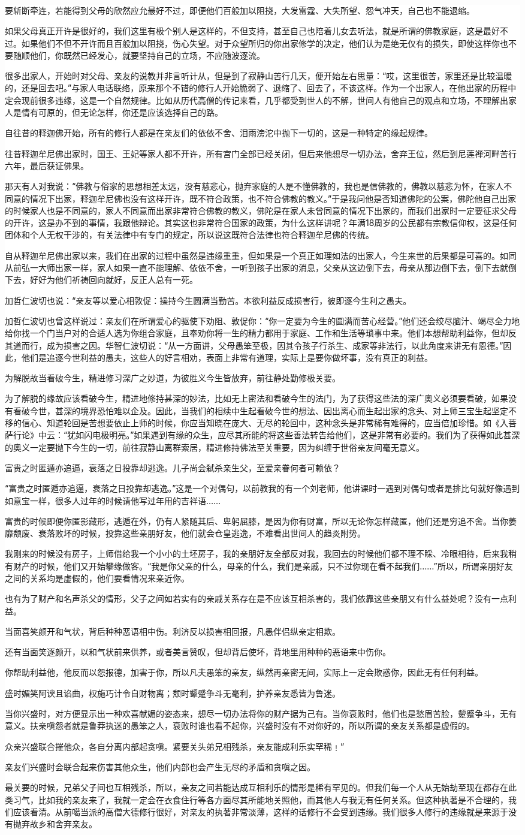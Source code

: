 要斩断牵连，若能得到父母的欣然应允最好不过，即便他们百般加以阻挠，大发雷霆、大失所望、怨气冲天，自己也不能退缩。

如果父母真正开许是很好的，我们这里有极个别人是这样的，不但支持，甚至自己也陪着儿女去听法，就是所谓的佛教家庭，这是最好不过。如果他们不但不开许而且百般加以阻挠，伤心失望。对于众望所归的你出家修学的决定，他们认为是绝无仅有的损失，即使这样你也不要随顺他们，你既然已经发心，就要坚持自己的立场，不应随波逐流。

很多出家人，开始时对父母、亲友的说教并非言听计从，但是到了寂静山苦行几天，便开始左右思量：“哎，这里很苦，家里还是比较温暖的，还是回去吧。”与家人电话联络，原来那个不错的修行人开始脆弱了、退缩了、回去了，不该这样。作为一个出家人，在他出家的历程中定会现前很多违缘，这是一个自然规律。比如从历代高僧的传记来看，几乎都受到世人的不解，世间人有他自己的观点和立场，不理解出家人是情有可原的，但无论怎样，你还是应该选择自己的路。

自往昔的释迦佛开始，所有的修行人都是在亲友们的依依不舍、泪雨滂沱中抛下一切的，这是一种特定的缘起规律。

往昔释迦牟尼佛出家时，国王、王妃等家人都不开许，所有宫门全部已经关闭，但后来他想尽一切办法，舍弃王位，然后到尼莲禅河畔苦行六年，最后获证佛果。

那天有人对我说：“佛教与俗家的思想相差太远，没有慈悲心，抛弃家庭的人是不懂佛教的，我也是信佛教的，佛教以慈悲为怀，在家人不同意的情况下出家，释迦牟尼佛也没有这样开许，既不符合政策，也不符合佛教的教义。”于是我问他是否知道佛陀的公案，佛陀他自己出家的时候家人也是不同意的，家人不同意而出家非常符合佛教的教义，佛陀是在家人未曾同意的情况下出家的，而我们出家时一定要征求父母的开许，这是办不到的事情，我跟他辩论。其实这也非常符合国家的政策，为什么这样讲呢？年满18周岁的公民都有宗教信仰权，这是任何团体和个人无权干涉的，有关法律中有专门的规定，所以说这既符合法律也符合释迦牟尼佛的传统。

自从释迦牟尼佛出家以来，我们在出家的过程中虽然是违缘重重，但如果是一个真正如理如法的出家人，今生来世的后果都是可喜的。如同从前弘一大师出家一样，家人如果一直不能理解、依依不舍，一听到孩子出家的消息，父亲从这边倒下去，母亲从那边倒下去，倒下去就倒下去，好好为他们祈祷回向就好，反正人总有一死。

加哲仁波切也说：“亲友等以爱心相敦促：操持今生圆满当勤苦。本欲利益反成损害行，彼即逐今生利之愚夫。

加哲仁波切也曾这样说过：亲友们在所谓爱心的驱使下劝阻、敦促你：“你一定要为今生的圆满而苦心经营。”他们还会绞尽脑汁、竭尽全力地给你找一个门当户对的合适人选为你组合家庭，且奉劝你将一生的精力都用于家庭、工作和生活等琐事中来。他们本想帮助利益你，但却反其道而行，成为损害之因。华智仁波切说：“从一方面讲，父母愚笨至极，因其令孩子行杀生、成家等非法行，以此角度来讲无有恩德。”因此，他们是追逐今世利益的愚夫，这些人的好言相劝，表面上非常有道理，实际上是要你做坏事，没有真正的利益。

为解脱故当看破今生，精进修习深广之妙道，为彼胜义今生皆放弃，前往静处勤修极关要。

为了解脱的缘故应该看破今生，精进地修持甚深的妙法，比如无上密法和看破今生的法门，为了获得这些法的深广奥义必须要看破，如果没有看破今世，甚深的境界恐怕难以企及。因此，当我们的相续中生起看破今世的想法、因出离心而生起出家的念头、对上师三宝生起坚定不移的信心、知道轮回是苦想要依止上师的时候，你应当知晓在庞大、无尽的轮回中，这种念头是非常稀有难得的，应当倍加珍惜。如《入菩萨行论》中云：“犹如闪电极明亮。”如果遇到有缘的众生，应尽其所能的将这些善法转告给他们，这是非常有必要的。我们为了获得如此甚深的奥义一定要抛下今生的一切，前往寂静山离群索居，精进修持佛法至关重要，因为纠缠于世俗亲友间毫无意义。

富贵之时匿遁亦追逼，衰落之日投靠却逃逸。儿子尚会弑杀亲生父，至爱亲眷何者可赖依？

“富贵之时匿遁亦追逼，衰落之日投靠却逃逸。”这是一个对偶句，以前教我的有一个刘老师，他讲课时一遇到对偶句或者是排比句就好像遇到如意宝一样，很多人过年的时候请他写过年用的吉祥语……

富贵的时候即便你匿影藏形，逃遁在外，仍有人紧随其后、卑躬屈膝，是因为你有财富，所以无论你怎样藏匿，他们还是穷追不舍。当你萎靡颓废、衰落败坏的时候，投靠这些亲朋好友，他们就会仓皇逃逸，不难看出世间人的趋炎附势。

我刚来的时候没有房子，上师借给我一个小小的土坯房子，我的亲朋好友全部反对我，我回去的时候他们都不理不睬、冷眼相待，后来我稍有财产的时候，他们又开始攀缘做客。“我是你父亲的什么，母亲的什么，我们是亲戚，只不过你现在看不起我们……”所以，所谓亲朋好友之间的关系均是虚假的，他们要看情况来亲近你。

也有为了财产和名声杀父的情形，父子之间如若实有的亲戚关系存在是不应该互相杀害的，我们依靠这些亲朋又有什么益处呢？没有一点利益。

当面喜笑颜开和气状，背后种种恶语相中伤。利济反以损害相回报，凡愚伴侣纵亲定相欺。

还有当面笑逐颜开，以和气状前来供养，或者美言赞叹，但却背后使坏，背地里用种种的恶语来中伤你。

你帮助利益他，他反而以怨报德，加害于你，所以凡夫愚笨的亲友，纵然再亲密无间，实际上一定会欺惑你，因此无有任何利益。

盛时媚笑阿谀且谄曲，权施巧计令自财物离；颓时颦蹙争斗无毫利，护养亲友悉皆为鲁迷。

当你兴盛时，对方便显示出一种欢喜献媚的姿态来，想尽一切办法将你的财产据为己有。当你衰败时，他们也是愁眉苦脸，颦蹙争斗，无有意义。扶亲嗔怨者就是鲁莽执迷的愚笨之人，衰败时谁也看不起你，兴盛时没有不对你好的，所以所谓的亲友关系都是虚假的。

众亲兴盛联合摧他众，各自分离内部起贪嗔。紧要关头弟兄相残杀，亲友能成利乐实罕稀﹗”

亲友们兴盛时会联合起来伤害其他众生，他们内部也会产生无尽的矛盾和贪嗔之因。

最关要的时候，兄弟父子间也互相残杀，所以，亲友之间若能达成互相利乐的情形是稀有罕见的。但我们每一个人从无始劫至现在都存在此类习气，比如我的亲友来了，我就一定会在衣食住行等各方面尽其所能地关照他，而其他人与我无有任何关系。但这种执著是不合理的，我们应该看清。从前噶当派的高僧大德修行很好，对亲友的执著非常淡薄，这样的话修行不会受到违缘。我们很多人修行的违缘就是来源于没有抛弃故乡和舍弃亲友。
